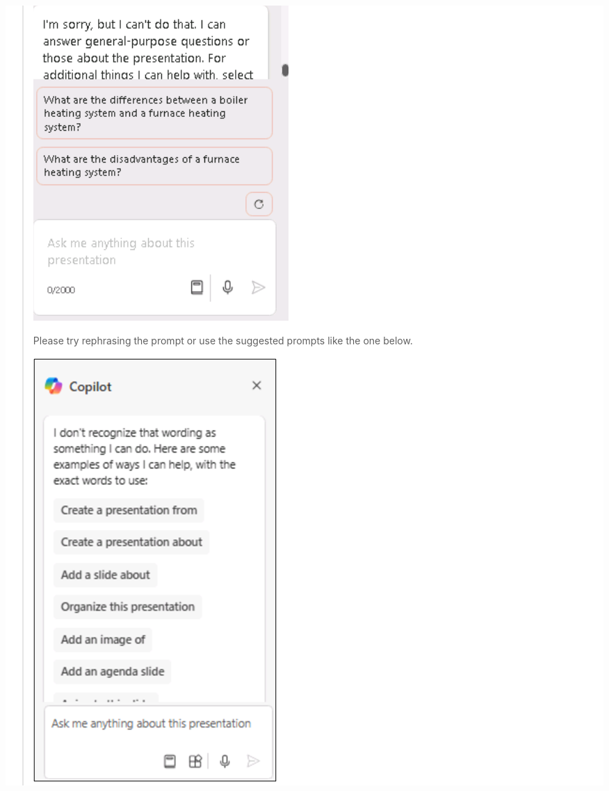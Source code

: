 > ![](./media/image38.png)
>
> Please try rephrasing the prompt or use the suggested prompts like the
> one below.
>
> ![](./media/image39.png)
